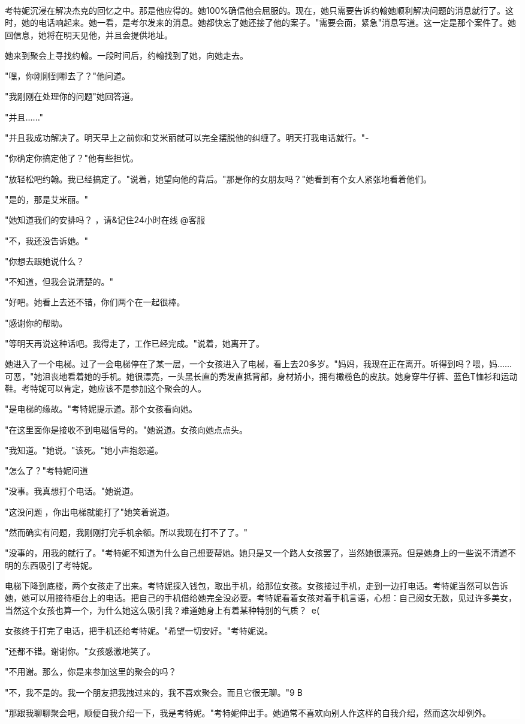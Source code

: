 考特妮沉浸在解决杰克的回忆之中。那是他应得的。她100%确信他会屈服的。现在，她只需要告诉约翰她顺利解决问题的消息就行了。这时，她的电话响起来。她一看，是考尔发来的消息。她都快忘了她还接了他的案子。"需要会面，紧急"消息写道。这一定是那个案件了。她回信息，她将在明天见他，并且会提供地址。

她来到聚会上寻找约翰。一段时间后，约翰找到了她，向她走去。

"嘿，你刚刚到哪去了？"他问道。

"我刚刚在处理你的问题"她回答道。

"并且......"

"并且我成功解决了。明天早上之前你和艾米丽就可以完全摆脱他的纠缠了。明天打我电话就行。"-

"你确定你搞定他了？"他有些担忧。

"放轻松吧约翰。我已经搞定了。"说着，她望向他的背后。"那是你的女朋友吗？"她看到有个女人紧张地看着他们。

"是的，那是艾米丽。"

"她知道我们的安排吗？
，请&记住24小时在线 @客服

"不，我还没告诉她。"

"你想去跟她说什么？

"不知道，但我会说清楚的。"

"好吧。她看上去还不错，你们两个在一起很棒。

"感谢你的帮助。

"等明天再说这种话吧。我得走了，工作已经完成。"说着，她离开了。

她进入了一个电梯。过了一会电梯停在了某一层，一个女孩进入了电梯，看上去20多岁。"妈妈，我现在正在离开。听得到吗？喂，妈......可恶，"她沮丧地看着她的手机。她很漂亮，一头黑长直的秀发直抵背部，身材娇小，拥有橄榄色的皮肤。她身穿牛仔裤、蓝色T恤衫和运动鞋。考特妮可以肯定，她应该不是参加这个聚会的人。

"是电梯的缘故。"考特妮提示道。那个女孩看向她。

"在这里面你是接收不到电磁信号的。"她说道。女孩向她点点头。

"我知道。"她说。"该死。"她小声抱怨道。

"怎么了？"考特妮问道

"没事。我真想打个电话。"她说道。

"这没问题 ，你出电梯就能打了"她笑着说道。

"然而确实有问题，我刚刚打完手机余额。所以我现在打不了了。"

"没事的，用我的就行了。"考特妮不知道为什么自己想要帮她。她只是又一个路人女孩罢了，当然她很漂亮。但是她身上的一些说不清道不明的东西吸引了考特妮。

电梯下降到底楼，两个女孩走了出来。考特妮探入钱包，取出手机，给那位女孩。女孩接过手机，走到一边打电话。考特妮当然可以告诉她，她可以用接待柜台上的电话。把自己的手机借给她完全没必要。考特妮看着女孩对着手机言语，心想：自己阅女无数，见过许多美女，当然这个女孩也算一个，为什么她这么吸引我？难道她身上有着某种特别的气质？  e(

女孩终于打完了电话，把手机还给考特妮。"希望一切安好。"考特妮说。

"还都不错。谢谢你。"女孩感激地笑了。

"不用谢。那么，你是来参加这里的聚会的吗？

"不，我不是的。我一个朋友把我拽过来的，我不喜欢聚会。而且它很无聊。"9 B

"那跟我聊聊聚会吧，顺便自我介绍一下，我是考特妮。"考特妮伸出手。她通常不喜欢向别人作这样的自我介绍，然而这次却例外。
